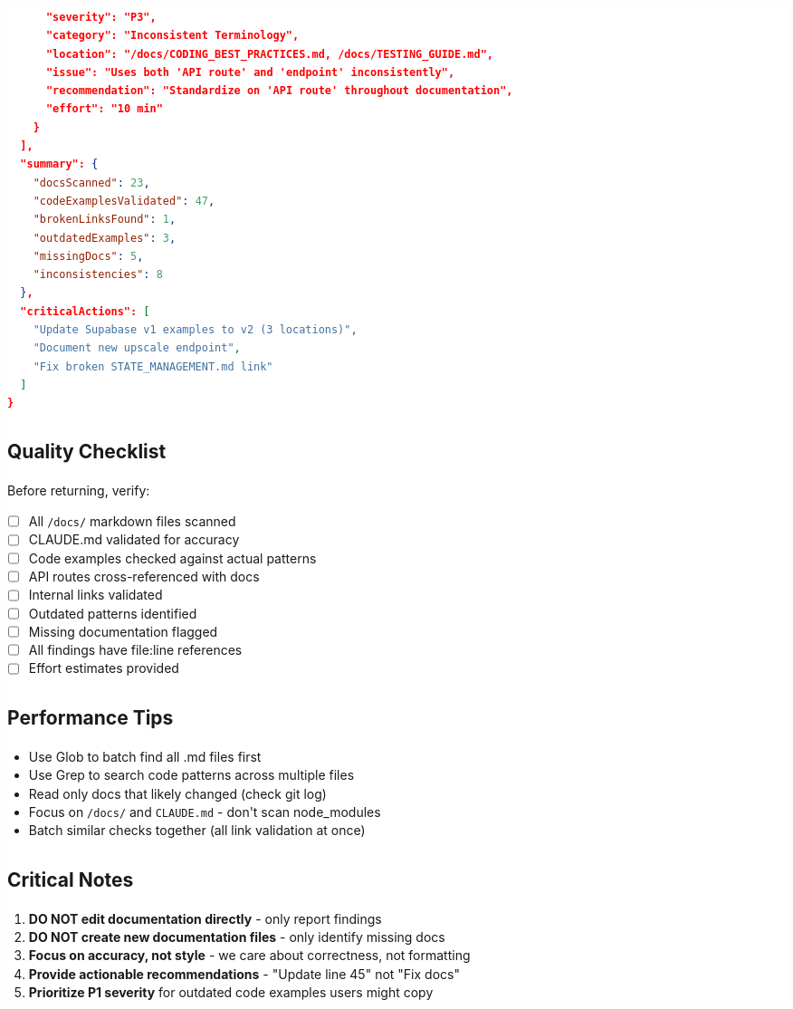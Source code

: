 ```json
      "severity": "P3",
      "category": "Inconsistent Terminology",
      "location": "/docs/CODING_BEST_PRACTICES.md, /docs/TESTING_GUIDE.md",
      "issue": "Uses both 'API route' and 'endpoint' inconsistently",
      "recommendation": "Standardize on 'API route' throughout documentation",
      "effort": "10 min"
    }
  ],
  "summary": {
    "docsScanned": 23,
    "codeExamplesValidated": 47,
    "brokenLinksFound": 1,
    "outdatedExamples": 3,
    "missingDocs": 5,
    "inconsistencies": 8
  },
  "criticalActions": [
    "Update Supabase v1 examples to v2 (3 locations)",
    "Document new upscale endpoint",
    "Fix broken STATE_MANAGEMENT.md link"
  ]
}
```

## Quality Checklist

Before returning, verify:
- [ ] All `/docs/` markdown files scanned
- [ ] CLAUDE.md validated for accuracy
- [ ] Code examples checked against actual patterns
- [ ] API routes cross-referenced with docs
- [ ] Internal links validated
- [ ] Outdated patterns identified
- [ ] Missing documentation flagged
- [ ] All findings have file:line references
- [ ] Effort estimates provided

## Performance Tips

- Use Glob to batch find all .md files first
- Use Grep to search code patterns across multiple files
- Read only docs that likely changed (check git log)
- Focus on `/docs/` and `CLAUDE.md` - don't scan node_modules
- Batch similar checks together (all link validation at once)

## Critical Notes

1. **DO NOT edit documentation directly** - only report findings
2. **DO NOT create new documentation files** - only identify missing docs
3. **Focus on accuracy, not style** - we care about correctness, not formatting
4. **Provide actionable recommendations** - "Update line 45" not "Fix docs"
5. **Prioritize P1 severity** for outdated code examples users might copy
